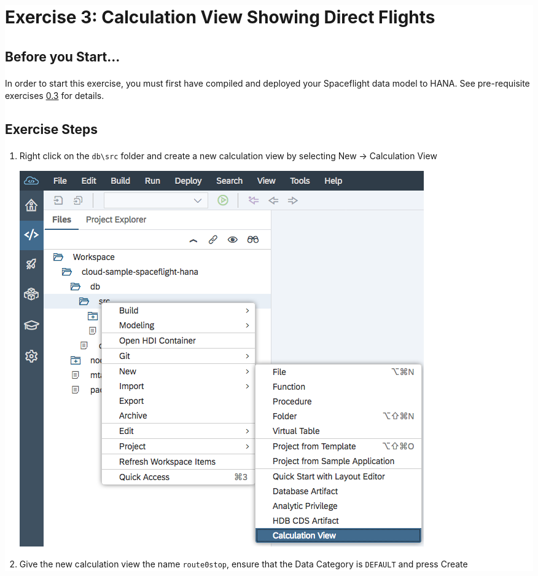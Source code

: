 # Exercise 3: Calculation View Showing Direct Flights

## Before you Start...

In order to start this exercise, you must first have compiled and deployed your Spaceflight data model to HANA.  See pre-requisite exercises [0.3](https://github.com/SAP/cloud-sample-spaceflight-hana/blob/master/docs/ex0.4.md) for details.

## Exercise Steps

1. Right click on the `db\src` folder and create a new calculation view by selecting New -> Calculation View

    ![New Calculation View](./img/Ex3_New_Calc_View.png)

1. Give the new calculation view the name `route0stop`, ensure that the Data Category is `DEFAULT` and press Create
